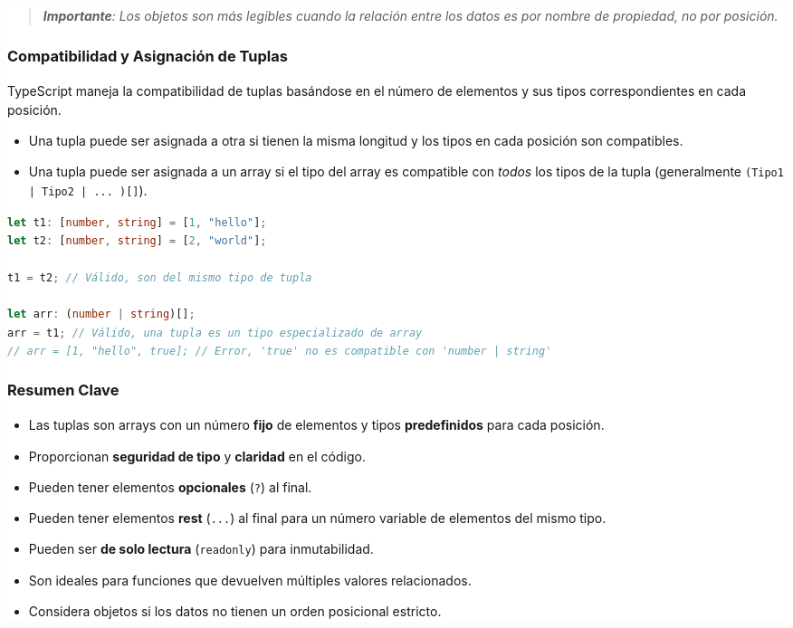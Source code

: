 > ***Importante**: Los objetos son más legibles cuando la relación entre los datos es por nombre de propiedad, no por posición.*


### Compatibilidad y Asignación de Tuplas

TypeScript maneja la compatibilidad de tuplas basándose en el número de elementos y sus tipos correspondientes en cada posición.

- Una tupla puede ser asignada a otra si tienen la misma longitud y los tipos en cada posición son compatibles.

- Una tupla puede ser asignada a un array si el tipo del array es compatible con _todos_ los tipos de la tupla (generalmente `(Tipo1 | Tipo2 | ... )[]`).

```Typescript
let t1: [number, string] = [1, "hello"];
let t2: [number, string] = [2, "world"];

t1 = t2; // Válido, son del mismo tipo de tupla

let arr: (number | string)[];
arr = t1; // Válido, una tupla es un tipo especializado de array
// arr = [1, "hello", true]; // Error, 'true' no es compatible con 'number | string'
```

### Resumen Clave

- Las tuplas son arrays con un número **fijo** de elementos y tipos **predefinidos** para cada posición.

- Proporcionan **seguridad de tipo** y **claridad** en el código.

- Pueden tener elementos **opcionales** (`?`) al final.

- Pueden tener elementos **rest** (`...`) al final para un número variable de elementos del mismo tipo.

- Pueden ser **de solo lectura** (`readonly`) para inmutabilidad.

- Son ideales para funciones que devuelven múltiples valores relacionados.

- Considera objetos si los datos no tienen un orden posicional estricto.


